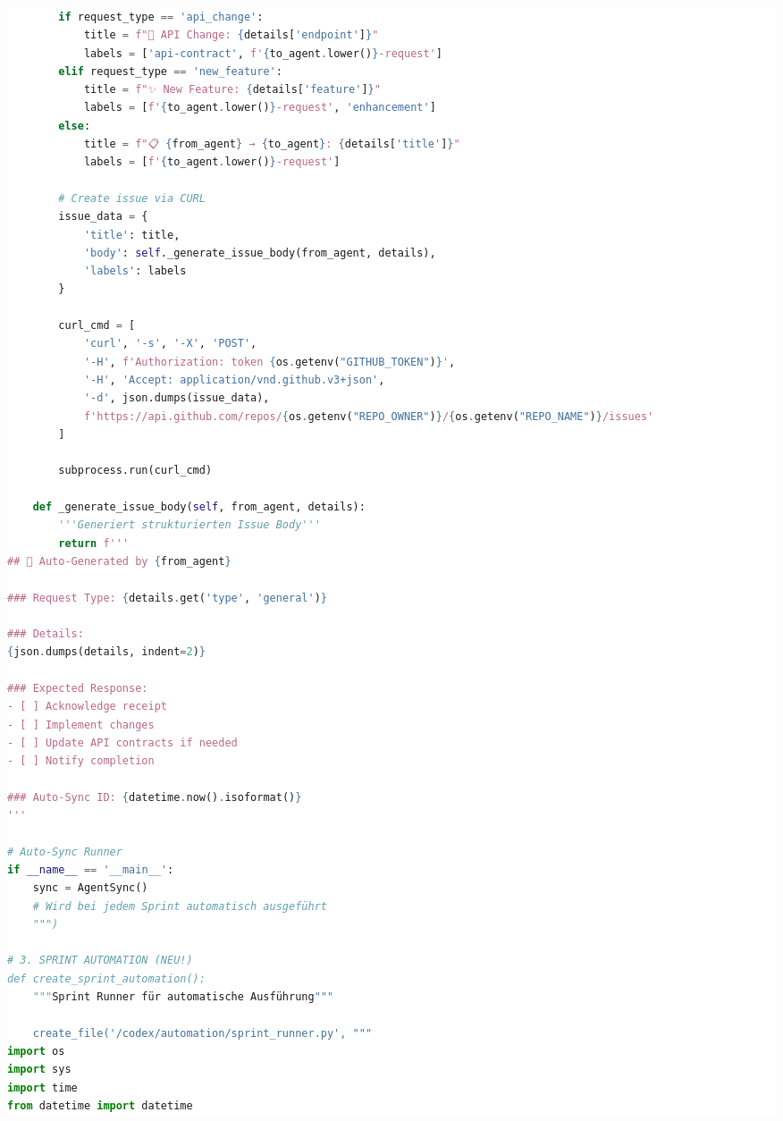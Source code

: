 ```python
        if request_type == 'api_change':
            title = f"🔄 API Change: {details['endpoint']}"
            labels = ['api-contract', f'{to_agent.lower()}-request']
        elif request_type == 'new_feature':
            title = f"✨ New Feature: {details['feature']}"
            labels = [f'{to_agent.lower()}-request', 'enhancement']
        else:
            title = f"📋 {from_agent} → {to_agent}: {details['title']}"
            labels = [f'{to_agent.lower()}-request']
        
        # Create issue via CURL
        issue_data = {
            'title': title,
            'body': self._generate_issue_body(from_agent, details),
            'labels': labels
        }
        
        curl_cmd = [
            'curl', '-s', '-X', 'POST',
            '-H', f'Authorization: token {os.getenv("GITHUB_TOKEN")}',
            '-H', 'Accept: application/vnd.github.v3+json',
            '-d', json.dumps(issue_data),
            f'https://api.github.com/repos/{os.getenv("REPO_OWNER")}/{os.getenv("REPO_NAME")}/issues'
        ]
        
        subprocess.run(curl_cmd)
    
    def _generate_issue_body(self, from_agent, details):
        '''Generiert strukturierten Issue Body'''
        return f'''
## 🤖 Auto-Generated by {from_agent}

### Request Type: {details.get('type', 'general')}

### Details:
{json.dumps(details, indent=2)}

### Expected Response:
- [ ] Acknowledge receipt
- [ ] Implement changes
- [ ] Update API contracts if needed
- [ ] Notify completion

### Auto-Sync ID: {datetime.now().isoformat()}
'''

# Auto-Sync Runner
if __name__ == '__main__':
    sync = AgentSync()
    # Wird bei jedem Sprint automatisch ausgeführt
    """)

# 3. SPRINT AUTOMATION (NEU!)
def create_sprint_automation():
    """Sprint Runner für automatische Ausführung"""
    
    create_file('/codex/automation/sprint_runner.py', """
import os
import sys
import time
from datetime import datetime

```